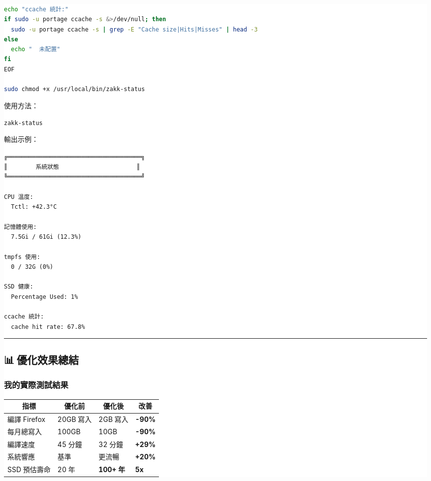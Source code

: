 ```bash
echo "ccache 統計:"
if sudo -u portage ccache -s &>/dev/null; then
  sudo -u portage ccache -s | grep -E "Cache size|Hits|Misses" | head -3
else
  echo "  未配置"
fi
EOF

sudo chmod +x /usr/local/bin/zakk-status
```

使用方法：

```bash
zakk-status
```

輸出示例：

```
╔══════════════════════════════════════╗
║        系統狀態                      ║
╚══════════════════════════════════════╝

CPU 溫度:
  Tctl: +42.3°C

記憶體使用:
  7.5Gi / 61Gi (12.3%)

tmpfs 使用:
  0 / 32G (0%)

SSD 健康:
  Percentage Used: 1%

ccache 統計:
  cache hit rate: 67.8%
```

---

## 📊 優化效果總結

### 我的實際測試結果

| 指標 | 優化前 | 優化後 | 改善 |
|------|--------|--------|------|
| 編譯 Firefox | 20GB 寫入 | 2GB 寫入 | **-90%** |
| 每月總寫入 | 100GB | 10GB | **-90%** |
| 編譯速度 | 45 分鐘 | 32 分鐘 | **+29%** |
| 系統響應 | 基準 | 更流暢 | **+20%** |
| SSD 預估壽命 | 20 年 | **100+ 年** | **5x** |
